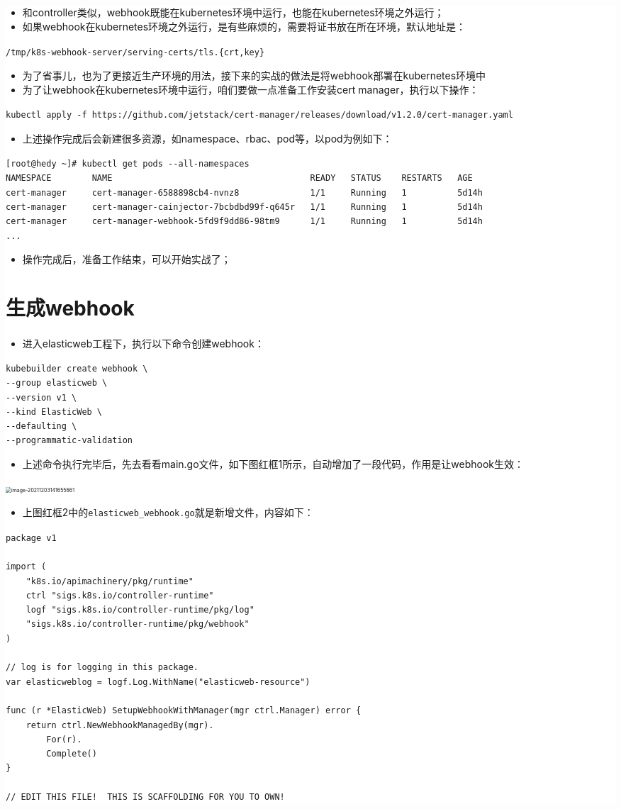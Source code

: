 - 和controller类似，webhook既能在kubernetes环境中运行，也能在kubernetes环境之外运行；
- 如果webhook在kubernetes环境之外运行，是有些麻烦的，需要将证书放在所在环境，默认地址是：

```shell
/tmp/k8s-webhook-server/serving-certs/tls.{crt,key}
```

- 为了省事儿，也为了更接近生产环境的用法，接下来的实战的做法是将webhook部署在kubernetes环境中
- 为了让webhook在kubernetes环境中运行，咱们要做一点准备工作安装cert manager，执行以下操作：

```shell 
kubectl apply -f https://github.com/jetstack/cert-manager/releases/download/v1.2.0/cert-manager.yaml
```

- 上述操作完成后会新建很多资源，如namespace、rbac、pod等，以pod为例如下：

```
[root@hedy ~]# kubectl get pods --all-namespaces
NAMESPACE        NAME                                       READY   STATUS    RESTARTS   AGE
cert-manager     cert-manager-6588898cb4-nvnz8              1/1     Running   1          5d14h
cert-manager     cert-manager-cainjector-7bcbdbd99f-q645r   1/1     Running   1          5d14h
cert-manager     cert-manager-webhook-5fd9f9dd86-98tm9      1/1     Running   1          5d14h
...
```

- 操作完成后，准备工作结束，可以开始实战了；

# 生成webhook

- 进入elasticweb工程下，执行以下命令创建webhook：

```shell
kubebuilder create webhook \
--group elasticweb \
--version v1 \
--kind ElasticWeb \
--defaulting \
--programmatic-validation
```

- 上述命令执行完毕后，先去看看main.go文件，如下图红框1所示，自动增加了一段代码，作用是让webhook生效：

<img src="https://picgo-img.oss-cn-beijing.aliyuncs.com/md-img/2021-12-03/1638512215.png" alt="image-20211203141655661" style="zoom:50%;" />

- 上图红框2中的`elasticweb_webhook.go`就是新增文件，内容如下：

```golang
package v1

import (
	"k8s.io/apimachinery/pkg/runtime"
	ctrl "sigs.k8s.io/controller-runtime"
	logf "sigs.k8s.io/controller-runtime/pkg/log"
	"sigs.k8s.io/controller-runtime/pkg/webhook"
)

// log is for logging in this package.
var elasticweblog = logf.Log.WithName("elasticweb-resource")

func (r *ElasticWeb) SetupWebhookWithManager(mgr ctrl.Manager) error {
	return ctrl.NewWebhookManagedBy(mgr).
		For(r).
		Complete()
}

// EDIT THIS FILE!  THIS IS SCAFFOLDING FOR YOU TO OWN!

```